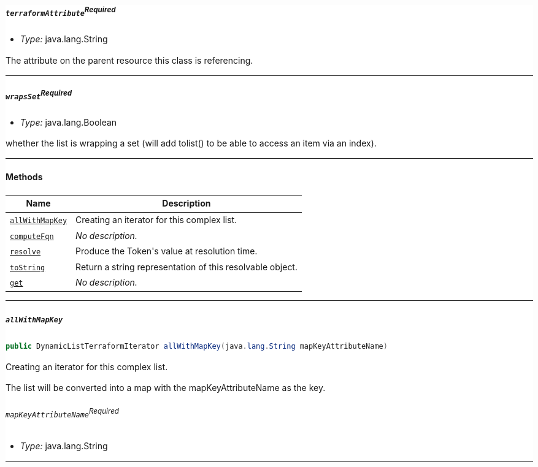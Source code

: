 ##### `terraformAttribute`<sup>Required</sup> <a name="terraformAttribute" id="@cdktf/provider-digitalocean.dataDigitaloceanDroplets.DataDigitaloceanDropletsDropletsList.Initializer.parameter.terraformAttribute"></a>

- *Type:* java.lang.String

The attribute on the parent resource this class is referencing.

---

##### `wrapsSet`<sup>Required</sup> <a name="wrapsSet" id="@cdktf/provider-digitalocean.dataDigitaloceanDroplets.DataDigitaloceanDropletsDropletsList.Initializer.parameter.wrapsSet"></a>

- *Type:* java.lang.Boolean

whether the list is wrapping a set (will add tolist() to be able to access an item via an index).

---

#### Methods <a name="Methods" id="Methods"></a>

| **Name** | **Description** |
| --- | --- |
| <code><a href="#@cdktf/provider-digitalocean.dataDigitaloceanDroplets.DataDigitaloceanDropletsDropletsList.allWithMapKey">allWithMapKey</a></code> | Creating an iterator for this complex list. |
| <code><a href="#@cdktf/provider-digitalocean.dataDigitaloceanDroplets.DataDigitaloceanDropletsDropletsList.computeFqn">computeFqn</a></code> | *No description.* |
| <code><a href="#@cdktf/provider-digitalocean.dataDigitaloceanDroplets.DataDigitaloceanDropletsDropletsList.resolve">resolve</a></code> | Produce the Token's value at resolution time. |
| <code><a href="#@cdktf/provider-digitalocean.dataDigitaloceanDroplets.DataDigitaloceanDropletsDropletsList.toString">toString</a></code> | Return a string representation of this resolvable object. |
| <code><a href="#@cdktf/provider-digitalocean.dataDigitaloceanDroplets.DataDigitaloceanDropletsDropletsList.get">get</a></code> | *No description.* |

---

##### `allWithMapKey` <a name="allWithMapKey" id="@cdktf/provider-digitalocean.dataDigitaloceanDroplets.DataDigitaloceanDropletsDropletsList.allWithMapKey"></a>

```java
public DynamicListTerraformIterator allWithMapKey(java.lang.String mapKeyAttributeName)
```

Creating an iterator for this complex list.

The list will be converted into a map with the mapKeyAttributeName as the key.

###### `mapKeyAttributeName`<sup>Required</sup> <a name="mapKeyAttributeName" id="@cdktf/provider-digitalocean.dataDigitaloceanDroplets.DataDigitaloceanDropletsDropletsList.allWithMapKey.parameter.mapKeyAttributeName"></a>

- *Type:* java.lang.String

---
